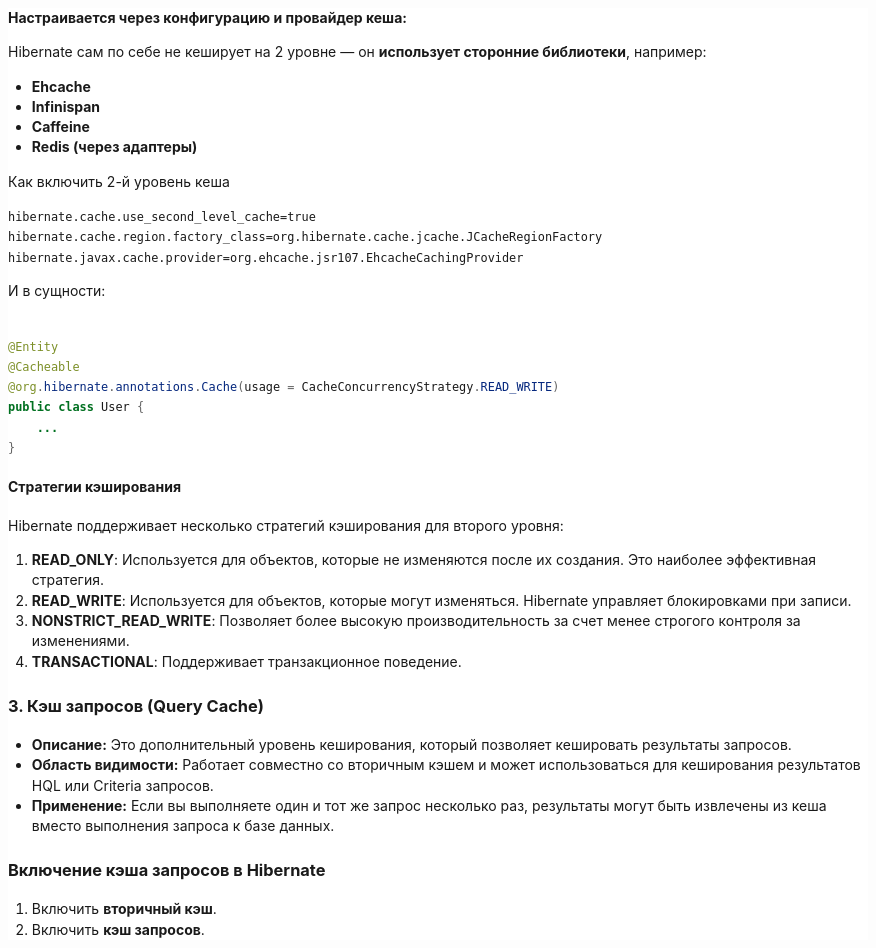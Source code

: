 **Настраивается через конфигурацию и провайдер кеша:**

Hibernate сам по себе не кеширует на 2 уровне — он **использует сторонние
библиотеки**, например:

- **Ehcache**
- **Infinispan**
- **Caffeine**
- **Redis (через адаптеры)**

Как включить 2-й уровень кеша

```properties
hibernate.cache.use_second_level_cache=true
hibernate.cache.region.factory_class=org.hibernate.cache.jcache.JCacheRegionFactory
hibernate.javax.cache.provider=org.ehcache.jsr107.EhcacheCachingProvider
```

И в сущности:

```java

@Entity
@Cacheable
@org.hibernate.annotations.Cache(usage = CacheConcurrencyStrategy.READ_WRITE)
public class User {
    ...
}
```

#### Стратегии кэширования

Hibernate поддерживает несколько стратегий кэширования для второго уровня:

1. **READ_ONLY**: Используется для объектов, которые не изменяются после их
   создания. Это наиболее эффективная стратегия.
2. **READ_WRITE**: Используется для объектов, которые могут изменяться.
   Hibernate управляет блокировками при записи.
3. **NONSTRICT_READ_WRITE**: Позволяет более высокую производительность за счет
   менее строгого контроля за изменениями.
4. **TRANSACTIONAL**: Поддерживает транзакционное поведение.

### 3. **Кэш запросов (Query Cache)**

- **Описание:** Это дополнительный уровень кеширования, который позволяет
  кешировать результаты запросов.
- **Область видимости:** Работает совместно со вторичным кэшем и может
  использоваться для кеширования результатов HQL или Criteria запросов.
- **Применение:** Если вы выполняете один и тот же запрос несколько раз,
  результаты могут быть извлечены из кеша вместо выполнения запроса к базе
  данных.

### Включение кэша запросов в Hibernate

1. Включить **вторичный кэш**.
2. Включить **кэш запросов**.
